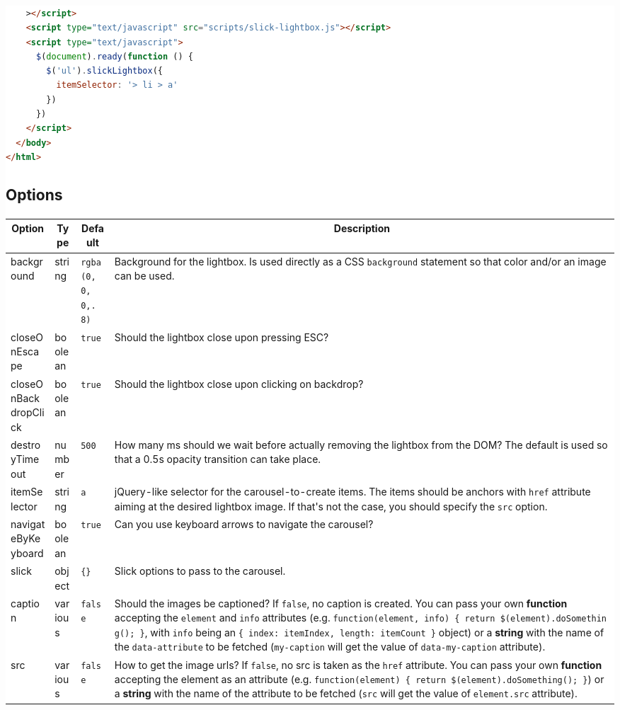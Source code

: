 ```html
    ></script>
    <script type="text/javascript" src="scripts/slick-lightbox.js"></script>
    <script type="text/javascript">
      $(document).ready(function () {
        $('ul').slickLightbox({
          itemSelector: '> li > a'
        })
      })
    </script>
  </body>
</html>
```

## Options

| Option               | Type     | Default          | Description                                                                                                                                                                                                                                                                                                                                                                                                                            |
| -------------------- | -------- | ---------------- | -------------------------------------------------------------------------------------------------------------------------------------------------------------------------------------------------------------------------------------------------------------------------------------------------------------------------------------------------------------------------------------------------------------------------------------- |
| background           | string   | `rgba(0,0,0,.8)` | Background for the lightbox. Is used directly as a CSS `background` statement so that color and/or an image can be used.                                                                                                                                                                                                                                                                                                               |
| closeOnEscape        | boolean  | `true`           | Should the lightbox close upon pressing ESC?                                                                                                                                                                                                                                                                                                                                                                                           |
| closeOnBackdropClick | boolean  | `true`           | Should the lightbox close upon clicking on backdrop?                                                                                                                                                                                                                                                                                                                                                                                   |
| destroyTimeout       | number   | `500`            | How many ms should we wait before actually removing the lightbox from the DOM? The default is used so that a 0.5s opacity transition can take place.                                                                                                                                                                                                                                                                                   |
| itemSelector         | string   | `a`              | jQuery-like selector for the carousel-to-create items. The items should be anchors with `href` attribute aiming at the desired lightbox image. If that's not the case, you should specify the `src` option.                                                                                                                                                                                                                            |
| navigateByKeyboard   | boolean  | `true`           | Can you use keyboard arrows to navigate the carousel?                                                                                                                                                                                                                                                                                                                                                                                  |
| slick                | object   | `{}`             | Slick options to pass to the carousel.                                                                                                                                                                                                                                                                                                                                                                                                 |
| caption              | various  | `false`          | Should the images be captioned? If `false`, no caption is created. You can pass your own **function** accepting the `element` and `info` attributes (e.g. `function(element, info) { return $(element).doSomething(); }`, with `info` being an `{ index: itemIndex, length: itemCount }` object) or a **string** with the name of the `data-attribute` to be fetched (`my-caption` will get the value of `data-my-caption` attribute). |
| src                  | various  | `false`          | How to get the image urls? If `false`, no src is taken as the `href` attribute. You can pass your own **function** accepting the element as an attribute (e.g. `function(element) { return $(element).doSomething(); }`) or a **string** with the name of the attribute to be fetched (`src` will get the value of `element.src` attribute).                                                                                           |